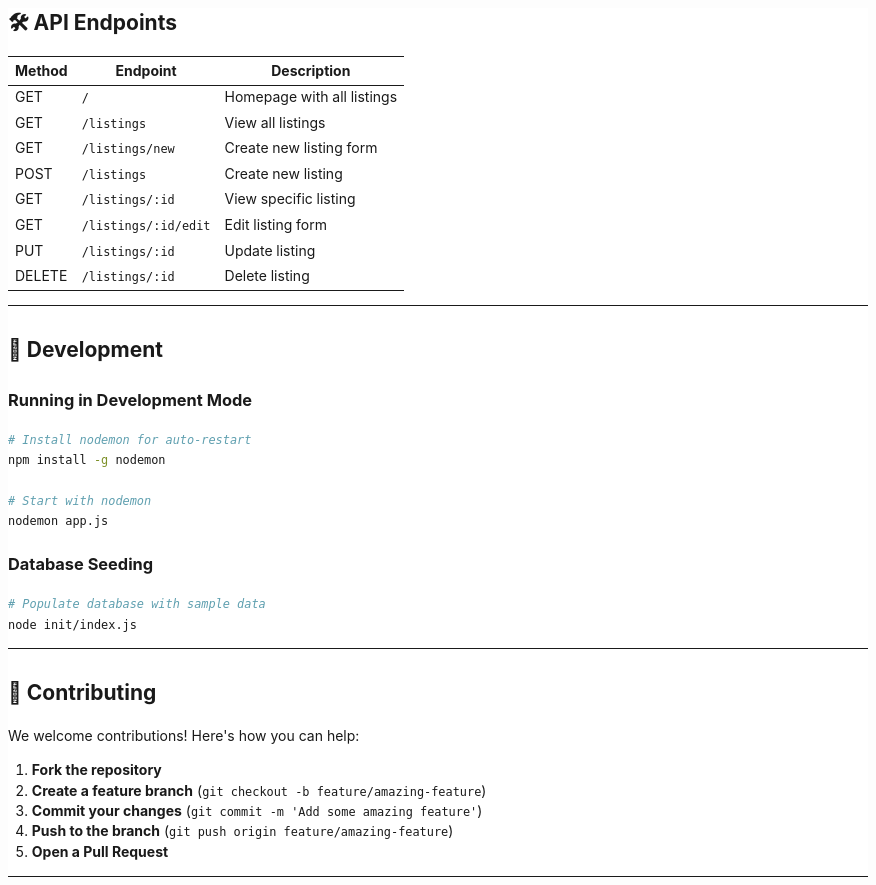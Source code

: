 ## 🛠️ API Endpoints

| Method | Endpoint | Description |
|--------|----------|-------------|
| GET | `/` | Homepage with all listings |
| GET | `/listings` | View all listings |
| GET | `/listings/new` | Create new listing form |
| POST | `/listings` | Create new listing |
| GET | `/listings/:id` | View specific listing |
| GET | `/listings/:id/edit` | Edit listing form |
| PUT | `/listings/:id` | Update listing |
| DELETE | `/listings/:id` | Delete listing |

---

## 🧪 Development

### Running in Development Mode
```bash
# Install nodemon for auto-restart
npm install -g nodemon

# Start with nodemon
nodemon app.js
```

### Database Seeding
```bash
# Populate database with sample data
node init/index.js
```

---



## 🤝 Contributing

We welcome contributions! Here's how you can help:

1. **Fork the repository**
2. **Create a feature branch** (`git checkout -b feature/amazing-feature`)
3. **Commit your changes** (`git commit -m 'Add some amazing feature'`)
4. **Push to the branch** (`git push origin feature/amazing-feature`)
5. **Open a Pull Request**

---
